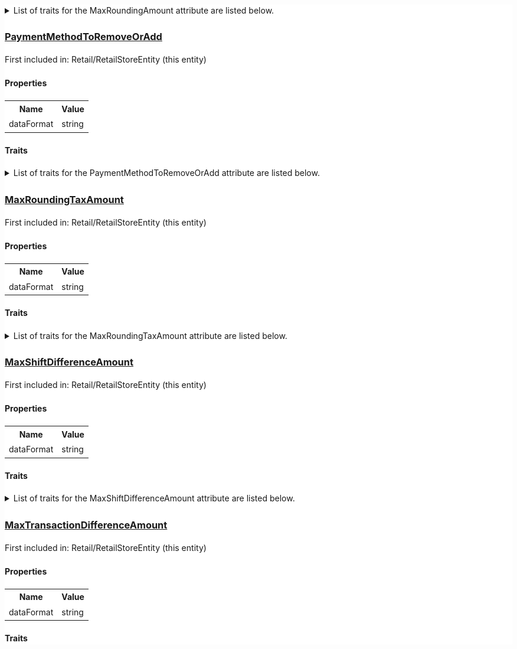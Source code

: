 <details><summary>List of traits for the MaxRoundingAmount attribute are listed below.</summary></details>

### <a href=#PaymentMethodToRemoveOrAdd name="PaymentMethodToRemoveOrAdd">PaymentMethodToRemoveOrAdd</a>

First included in: Retail/RetailStoreEntity (this entity)  

#### Properties

<table><tr><th>Name</th><th>Value</th></tr><tr><td>dataFormat</td><td>string</td></tr></table>

#### Traits

<details><summary>List of traits for the PaymentMethodToRemoveOrAdd attribute are listed below.</summary></details>

### <a href=#MaxRoundingTaxAmount name="MaxRoundingTaxAmount">MaxRoundingTaxAmount</a>

First included in: Retail/RetailStoreEntity (this entity)  

#### Properties

<table><tr><th>Name</th><th>Value</th></tr><tr><td>dataFormat</td><td>string</td></tr></table>

#### Traits

<details><summary>List of traits for the MaxRoundingTaxAmount attribute are listed below.</summary></details>

### <a href=#MaxShiftDifferenceAmount name="MaxShiftDifferenceAmount">MaxShiftDifferenceAmount</a>

First included in: Retail/RetailStoreEntity (this entity)  

#### Properties

<table><tr><th>Name</th><th>Value</th></tr><tr><td>dataFormat</td><td>string</td></tr></table>

#### Traits

<details><summary>List of traits for the MaxShiftDifferenceAmount attribute are listed below.</summary></details>

### <a href=#MaxTransactionDifferenceAmount name="MaxTransactionDifferenceAmount">MaxTransactionDifferenceAmount</a>

First included in: Retail/RetailStoreEntity (this entity)  

#### Properties

<table><tr><th>Name</th><th>Value</th></tr><tr><td>dataFormat</td><td>string</td></tr></table>

#### Traits

